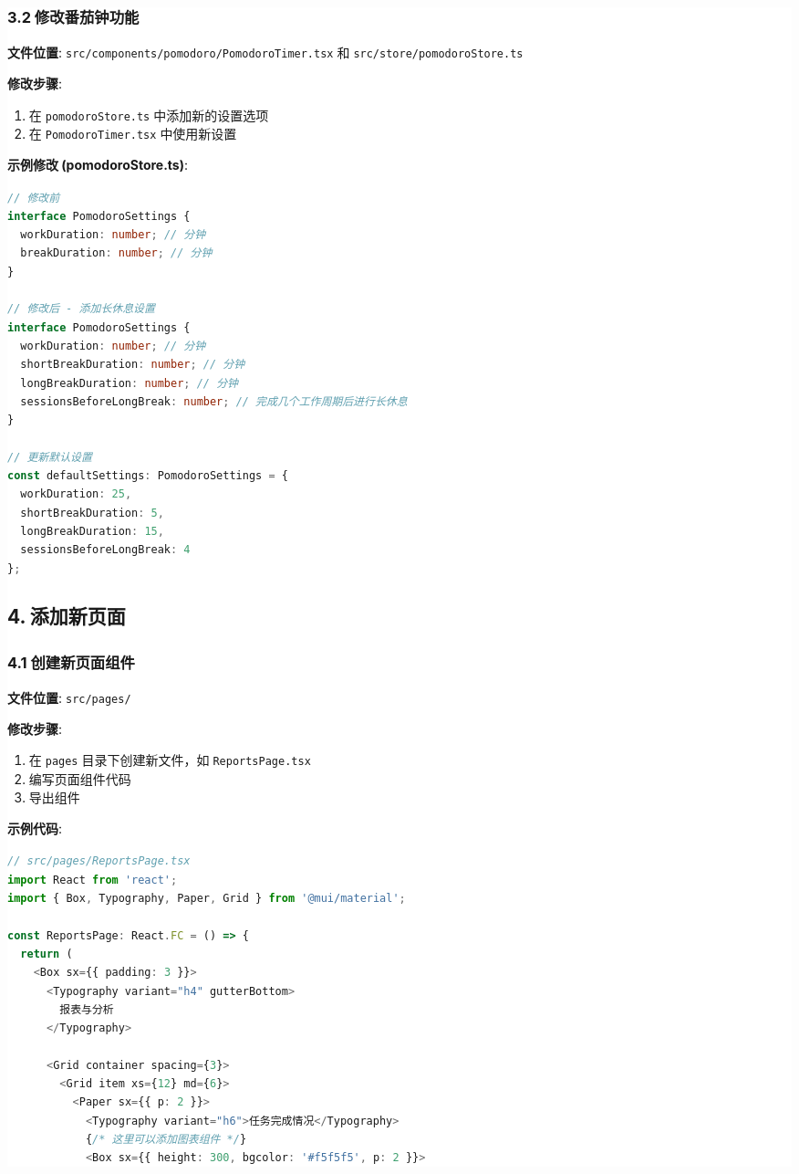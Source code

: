 ### 3.2 修改番茄钟功能

**文件位置**: `src/components/pomodoro/PomodoroTimer.tsx` 和 `src/store/pomodoroStore.ts`

**修改步骤**:

1. 在 `pomodoroStore.ts` 中添加新的设置选项
2. 在 `PomodoroTimer.tsx` 中使用新设置

**示例修改 (pomodoroStore.ts)**:

```typescript
// 修改前
interface PomodoroSettings {
  workDuration: number; // 分钟
  breakDuration: number; // 分钟
}

// 修改后 - 添加长休息设置
interface PomodoroSettings {
  workDuration: number; // 分钟
  shortBreakDuration: number; // 分钟
  longBreakDuration: number; // 分钟
  sessionsBeforeLongBreak: number; // 完成几个工作周期后进行长休息
}

// 更新默认设置
const defaultSettings: PomodoroSettings = {
  workDuration: 25,
  shortBreakDuration: 5,
  longBreakDuration: 15,
  sessionsBeforeLongBreak: 4
};
```

## 4. 添加新页面

### 4.1 创建新页面组件

**文件位置**: `src/pages/`

**修改步骤**:

1. 在 `pages` 目录下创建新文件，如 `ReportsPage.tsx`
2. 编写页面组件代码
3. 导出组件

**示例代码**:

```typescript
// src/pages/ReportsPage.tsx
import React from 'react';
import { Box, Typography, Paper, Grid } from '@mui/material';

const ReportsPage: React.FC = () => {
  return (
    <Box sx={{ padding: 3 }}>
      <Typography variant="h4" gutterBottom>
        报表与分析
      </Typography>
      
      <Grid container spacing={3}>
        <Grid item xs={12} md={6}>
          <Paper sx={{ p: 2 }}>
            <Typography variant="h6">任务完成情况</Typography>
            {/* 这里可以添加图表组件 */}
            <Box sx={{ height: 300, bgcolor: '#f5f5f5', p: 2 }}>
```